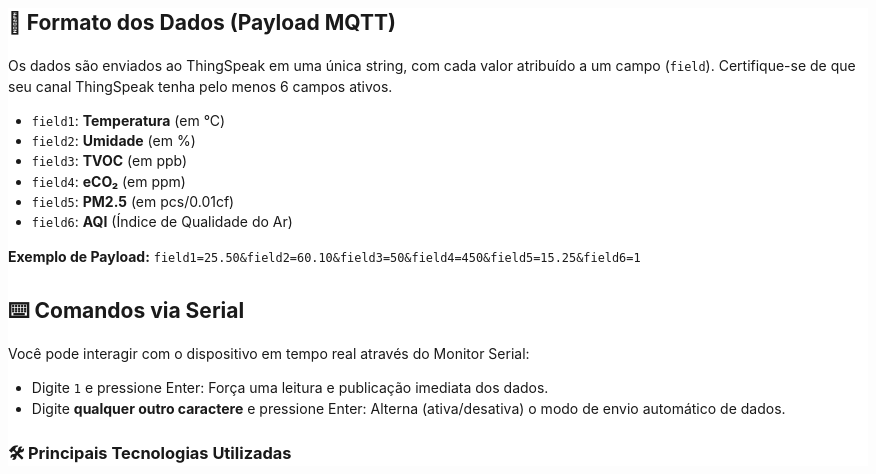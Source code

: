 ## 📡 Formato dos Dados (Payload MQTT)

Os dados são enviados ao ThingSpeak em uma única string, com cada valor atribuído a um campo (`field`). Certifique-se de que seu canal ThingSpeak tenha pelo menos 6 campos ativos.

-   `field1`: **Temperatura** (em °C)
-   `field2`: **Umidade** (em %)
-   `field3`: **TVOC** (em ppb)
-   `field4`: **eCO₂** (em ppm)
-   `field5`: **PM2.5** (em pcs/0.01cf)
-   `field6`: **AQI** (Índice de Qualidade do Ar)

**Exemplo de Payload:** `field1=25.50&field2=60.10&field3=50&field4=450&field5=15.25&field6=1`

## ⌨️ Comandos via Serial

Você pode interagir com o dispositivo em tempo real através do Monitor Serial:

-   Digite `1` e pressione Enter: Força uma leitura e publicação imediata dos dados.
-   Digite **qualquer outro caractere** e pressione Enter: Alterna (ativa/desativa) o modo de envio automático de dados.

### 🛠 Principais Tecnologias Utilizadas